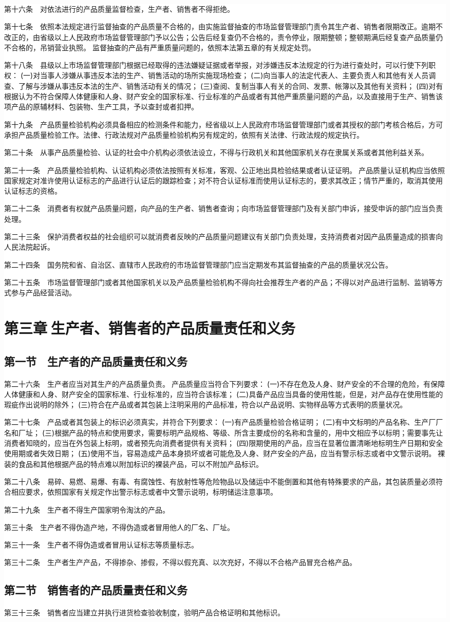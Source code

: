 第十六条　对依法进行的产品质量监督检查，生产者、销售者不得拒绝。

第十七条　依照本法规定进行监督抽查的产品质量不合格的，由实施监督抽查的市场监督管理部门责令其生产者、销售者限期改正。逾期不改正的，由省级以上人民政府市场监督管理部门予以公告；公告后经复查仍不合格的，责令停业，限期整顿；整顿期满后经复查产品质量仍不合格的，吊销营业执照。
监督抽查的产品有严重质量问题的，依照本法第五章的有关规定处罚。

第十八条　县级以上市场监督管理部门根据已经取得的违法嫌疑证据或者举报，对涉嫌违反本法规定的行为进行查处时，可以行使下列职权：
(一)对当事人涉嫌从事违反本法的生产、销售活动的场所实施现场检查；
(二)向当事人的法定代表人、主要负责人和其他有关人员调查、了解与涉嫌从事违反本法的生产、销售活动有关的情况；
(三)查阅、复制当事人有关的合同、发票、帐簿以及其他有关资料；
(四)对有根据认为不符合保障人体健康和人身、财产安全的国家标准、行业标准的产品或者有其他严重质量问题的产品，以及直接用于生产、销售该项产品的原辅材料、包装物、生产工具，予以查封或者扣押。

第十九条　产品质量检验机构必须具备相应的检测条件和能力，经省级以上人民政府市场监督管理部门或者其授权的部门考核合格后，方可承担产品质量检验工作。法律、行政法规对产品质量检验机构另有规定的，依照有关法律、行政法规的规定执行。

第二十条　从事产品质量检验、认证的社会中介机构必须依法设立，不得与行政机关和其他国家机关存在隶属关系或者其他利益关系。

第二十一条　产品质量检验机构、认证机构必须依法按照有关标准，客观、公正地出具检验结果或者认证证明。
产品质量认证机构应当依照国家规定对准许使用认证标志的产品进行认证后的跟踪检查；对不符合认证标准而使用认证标志的，要求其改正；情节严重的，取消其使用认证标志的资格。

第二十二条　消费者有权就产品质量问题，向产品的生产者、销售者查询；向市场监督管理部门及有关部门申诉，接受申诉的部门应当负责处理。

第二十三条　保护消费者权益的社会组织可以就消费者反映的产品质量问题建议有关部门负责处理，支持消费者对因产品质量造成的损害向人民法院起诉。

第二十四条　国务院和省、自治区、直辖市人民政府的市场监督管理部门应当定期发布其监督抽查的产品的质量状况公告。

第二十五条　市场监督管理部门或者其他国家机关以及产品质量检验机构不得向社会推荐生产者的产品；不得以对产品进行监制、监销等方式参与产品经营活动。
# 第三章 生产者、销售者的产品质量责任和义务
## 第一节　生产者的产品质量责任和义务
第二十六条　生产者应当对其生产的产品质量负责。
产品质量应当符合下列要求：
(一)不存在危及人身、财产安全的不合理的危险，有保障人体健康和人身、财产安全的国家标准、行业标准的，应当符合该标准；
(二)具备产品应当具备的使用性能，但是，对产品存在使用性能的瑕疵作出说明的除外；
(三)符合在产品或者其包装上注明采用的产品标准，符合以产品说明、实物样品等方式表明的质量状况。

第二十七条　产品或者其包装上的标识必须真实，并符合下列要求：
(一)有产品质量检验合格证明；
(二)有中文标明的产品名称、生产厂厂名和厂址；
(三)根据产品的特点和使用要求，需要标明产品规格、等级、所含主要成份的名称和含量的，用中文相应予以标明；需要事先让消费者知晓的，应当在外包装上标明，或者预先向消费者提供有关资料；
(四)限期使用的产品，应当在显著位置清晰地标明生产日期和安全使用期或者失效日期；
(五)使用不当，容易造成产品本身损坏或者可能危及人身、财产安全的产品，应当有警示标志或者中文警示说明。
裸装的食品和其他根据产品的特点难以附加标识的裸装产品，可以不附加产品标识。

第二十八条　易碎、易燃、易爆、有毒、有腐蚀性、有放射性等危险物品以及储运中不能倒置和其他有特殊要求的产品，其包装质量必须符合相应要求，依照国家有关规定作出警示标志或者中文警示说明，标明储运注意事项。

第二十九条　生产者不得生产国家明令淘汰的产品。

第三十条　生产者不得伪造产地，不得伪造或者冒用他人的厂名、厂址。

第三十一条　生产者不得伪造或者冒用认证标志等质量标志。

第三十二条　生产者生产产品，不得掺杂、掺假，不得以假充真、以次充好，不得以不合格产品冒充合格产品。
## 第二节　销售者的产品质量责任和义务
第三十三条　销售者应当建立并执行进货检查验收制度，验明产品合格证明和其他标识。
